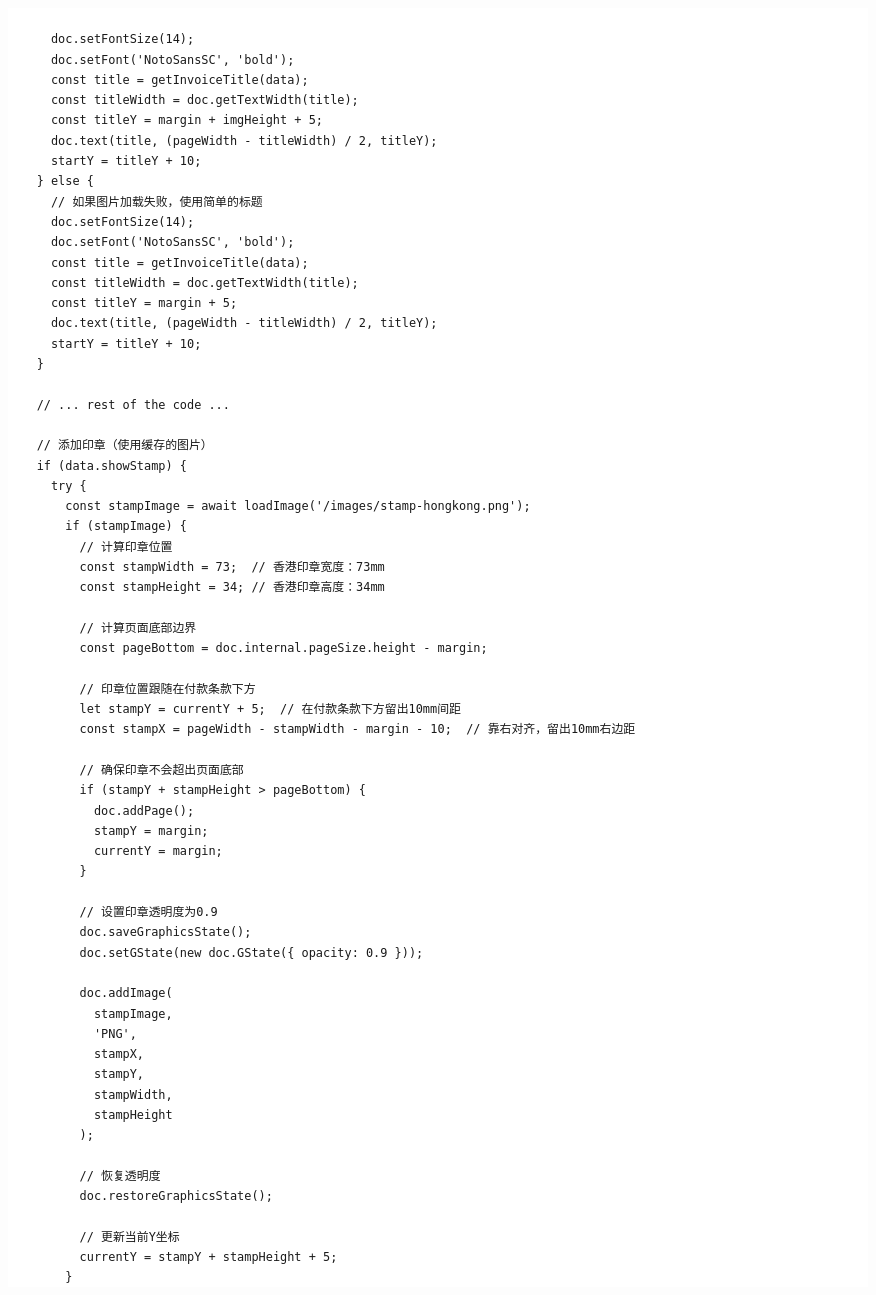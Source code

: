 ```
      
      doc.setFontSize(14);
      doc.setFont('NotoSansSC', 'bold');
      const title = getInvoiceTitle(data);
      const titleWidth = doc.getTextWidth(title);
      const titleY = margin + imgHeight + 5;
      doc.text(title, (pageWidth - titleWidth) / 2, titleY);
      startY = titleY + 10;
    } else {
      // 如果图片加载失败，使用简单的标题
      doc.setFontSize(14);
      doc.setFont('NotoSansSC', 'bold');
      const title = getInvoiceTitle(data);
      const titleWidth = doc.getTextWidth(title);
      const titleY = margin + 5;
      doc.text(title, (pageWidth - titleWidth) / 2, titleY);
      startY = titleY + 10;
    }

    // ... rest of the code ...

    // 添加印章（使用缓存的图片）
    if (data.showStamp) {
      try {
        const stampImage = await loadImage('/images/stamp-hongkong.png');
        if (stampImage) {
          // 计算印章位置
          const stampWidth = 73;  // 香港印章宽度：73mm
          const stampHeight = 34; // 香港印章高度：34mm
          
          // 计算页面底部边界
          const pageBottom = doc.internal.pageSize.height - margin;
          
          // 印章位置跟随在付款条款下方
          let stampY = currentY + 5;  // 在付款条款下方留出10mm间距
          const stampX = pageWidth - stampWidth - margin - 10;  // 靠右对齐，留出10mm右边距

          // 确保印章不会超出页面底部
          if (stampY + stampHeight > pageBottom) {
            doc.addPage();
            stampY = margin;
            currentY = margin;
          }

          // 设置印章透明度为0.9
          doc.saveGraphicsState();
          doc.setGState(new doc.GState({ opacity: 0.9 }));
          
          doc.addImage(
            stampImage,
            'PNG',
            stampX,
            stampY,
            stampWidth,
            stampHeight
          );

          // 恢复透明度
          doc.restoreGraphicsState();

          // 更新当前Y坐标
          currentY = stampY + stampHeight + 5;
        }
```